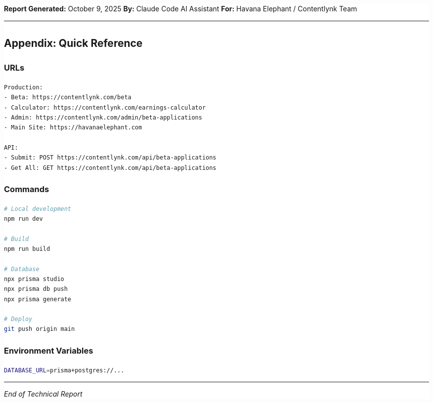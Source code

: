 
**Report Generated:** October 9, 2025
**By:** Claude Code AI Assistant
**For:** Havana Elephant / Contentlynk Team

---

## Appendix: Quick Reference

### URLs
```
Production:
- Beta: https://contentlynk.com/beta
- Calculator: https://contentlynk.com/earnings-calculator
- Admin: https://contentlynk.com/admin/beta-applications
- Main Site: https://havanaelephant.com

API:
- Submit: POST https://contentlynk.com/api/beta-applications
- Get All: GET https://contentlynk.com/api/beta-applications
```

### Commands
```bash
# Local development
npm run dev

# Build
npm run build

# Database
npx prisma studio
npx prisma db push
npx prisma generate

# Deploy
git push origin main
```

### Environment Variables
```bash
DATABASE_URL=prisma+postgres://...
```

---

*End of Technical Report*
